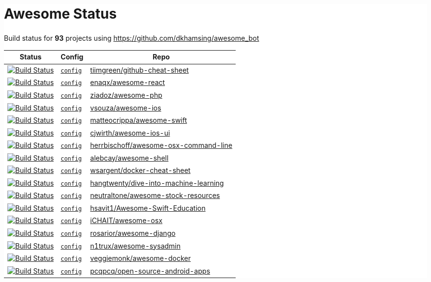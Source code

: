 # Awesome Status 

Build status for **93** projects using https://github.com/dkhamsing/awesome_bot 

Status | Config | Repo 
---    | ---    | ---  
[![Build Status](https://travis-ci.org/tiimgreen/github-cheat-sheet.svg)](https://travis-ci.org/tiimgreen/github-cheat-sheet) | [`config`](https://github.com/tiimgreen/github-cheat-sheet/blob/master/.travis.yml) | [tiimgreen/github-cheat-sheet](https://github.com/tiimgreen/github-cheat-sheet) 
[![Build Status](https://travis-ci.org/enaqx/awesome-react.svg)](https://travis-ci.org/enaqx/awesome-react) | [`config`](https://github.com/enaqx/awesome-react/blob/master/.travis.yml) | [enaqx/awesome-react](https://github.com/enaqx/awesome-react) 
[![Build Status](https://travis-ci.org/ziadoz/awesome-php.svg)](https://travis-ci.org/ziadoz/awesome-php) | [`config`](https://github.com/ziadoz/awesome-php/blob/master/.travis.yml) | [ziadoz/awesome-php](https://github.com/ziadoz/awesome-php) 
[![Build Status](https://travis-ci.org/vsouza/awesome-ios.svg)](https://travis-ci.org/vsouza/awesome-ios) | [`config`](https://github.com/vsouza/awesome-ios/blob/master/.travis.yml) | [vsouza/awesome-ios](https://github.com/vsouza/awesome-ios) 
[![Build Status](https://travis-ci.org/matteocrippa/awesome-swift.svg)](https://travis-ci.org/matteocrippa/awesome-swift) | [`config`](https://github.com/matteocrippa/awesome-swift/blob/master/.travis.yml) | [matteocrippa/awesome-swift](https://github.com/matteocrippa/awesome-swift) 
[![Build Status](https://travis-ci.org/cjwirth/awesome-ios-ui.svg)](https://travis-ci.org/cjwirth/awesome-ios-ui) | [`config`](https://github.com/cjwirth/awesome-ios-ui/blob/master/.travis.yml) | [cjwirth/awesome-ios-ui](https://github.com/cjwirth/awesome-ios-ui) 
[![Build Status](https://travis-ci.org/herrbischoff/awesome-osx-command-line.svg)](https://travis-ci.org/herrbischoff/awesome-osx-command-line) | [`config`](https://github.com/herrbischoff/awesome-osx-command-line/blob/master/.travis.yml) | [herrbischoff/awesome-osx-command-line](https://github.com/herrbischoff/awesome-osx-command-line) 
[![Build Status](https://travis-ci.org/alebcay/awesome-shell.svg)](https://travis-ci.org/alebcay/awesome-shell) | [`config`](https://github.com/alebcay/awesome-shell/blob/master/.travis.yml) | [alebcay/awesome-shell](https://github.com/alebcay/awesome-shell) 
[![Build Status](https://travis-ci.org/wsargent/docker-cheat-sheet.svg)](https://travis-ci.org/wsargent/docker-cheat-sheet) | [`config`](https://github.com/wsargent/docker-cheat-sheet/blob/master/.travis.yml) | [wsargent/docker-cheat-sheet](https://github.com/wsargent/docker-cheat-sheet) 
[![Build Status](https://travis-ci.org/hangtwenty/dive-into-machine-learning.svg)](https://travis-ci.org/hangtwenty/dive-into-machine-learning) | [`config`](https://github.com/hangtwenty/dive-into-machine-learning/blob/master/.travis.yml) | [hangtwenty/dive-into-machine-learning](https://github.com/hangtwenty/dive-into-machine-learning) 
[![Build Status](https://travis-ci.org/neutraltone/awesome-stock-resources.svg)](https://travis-ci.org/neutraltone/awesome-stock-resources) | [`config`](https://github.com/neutraltone/awesome-stock-resources/blob/master/.travis.yml) | [neutraltone/awesome-stock-resources](https://github.com/neutraltone/awesome-stock-resources) 
[![Build Status](https://travis-ci.org/hsavit1/Awesome-Swift-Education.svg)](https://travis-ci.org/hsavit1/Awesome-Swift-Education) | [`config`](https://github.com/hsavit1/Awesome-Swift-Education/blob/master/.travis.yml) | [hsavit1/Awesome-Swift-Education](https://github.com/hsavit1/Awesome-Swift-Education) 
[![Build Status](https://travis-ci.org/iCHAIT/awesome-osx.svg)](https://travis-ci.org/iCHAIT/awesome-osx) | [`config`](https://github.com/iCHAIT/awesome-osx/blob/master/.travis.yml) | [iCHAIT/awesome-osx](https://github.com/iCHAIT/awesome-osx) 
[![Build Status](https://travis-ci.org/rosarior/awesome-django.svg)](https://travis-ci.org/rosarior/awesome-django) | [`config`](https://github.com/rosarior/awesome-django/blob/master/.travis.yml) | [rosarior/awesome-django](https://github.com/rosarior/awesome-django) 
[![Build Status](https://travis-ci.org/n1trux/awesome-sysadmin.svg)](https://travis-ci.org/n1trux/awesome-sysadmin) | [`config`](https://github.com/n1trux/awesome-sysadmin/blob/master/.travis.yml) | [n1trux/awesome-sysadmin](https://github.com/n1trux/awesome-sysadmin) 
[![Build Status](https://travis-ci.org/veggiemonk/awesome-docker.svg)](https://travis-ci.org/veggiemonk/awesome-docker) | [`config`](https://github.com/veggiemonk/awesome-docker/blob/master/.travis.yml) | [veggiemonk/awesome-docker](https://github.com/veggiemonk/awesome-docker) 
[![Build Status](https://travis-ci.org/pcqpcq/open-source-android-apps.svg)](https://travis-ci.org/pcqpcq/open-source-android-apps) | [`config`](https://github.com/pcqpcq/open-source-android-apps/blob/master/.travis.yml) | [pcqpcq/open-source-android-apps](https://github.com/pcqpcq/open-source-android-apps) 